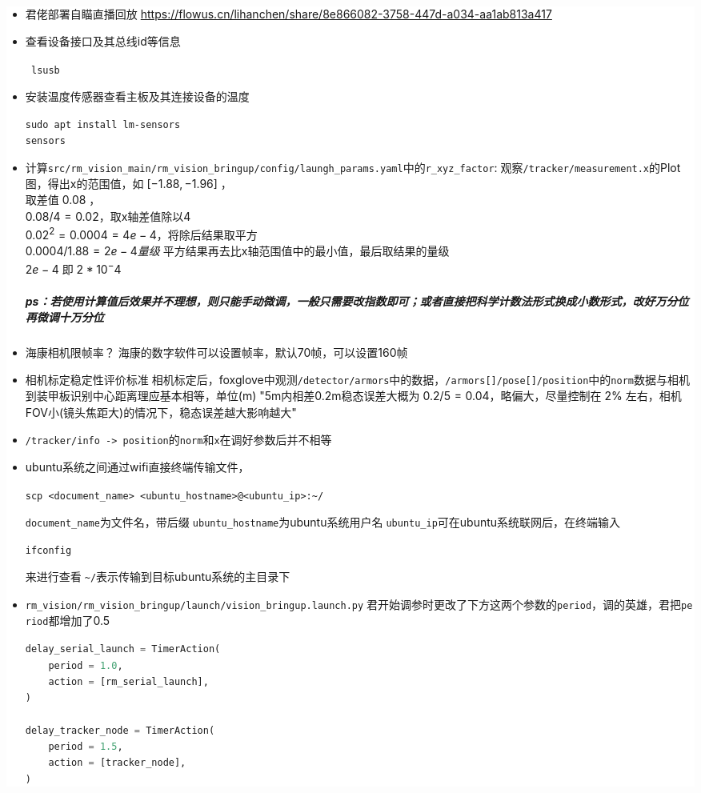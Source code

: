- 君佬部署自瞄直播回放
   https://flowus.cn/lihanchen/share/8e866082-3758-447d-a034-aa1ab813a417

- 查看设备接口及其总线id等信息
  ```shell
   lsusb
  ```

- 安装温度传感器查看主板及其连接设备的温度
  ```shell
  sudo apt install lm-sensors
  sensors
  ```

- 计算`src/rm_vision_main/rm_vision_bringup/config/laungh_params.yaml`中的`r_xyz_factor`:
  观察`/tracker/measurement.x`的Plot图，得出x的范围值，如 $[-1.88, -1.96]$ ，<br/>
  取差值 $0.08$ ，<br/>
  $0.08/4=0.02$，取x轴差值除以4 <br/>
  $0.02^2=0.0004=4e-4$，将除后结果取平方 <br/> 
  $0.0004/1.88=2e-4量级$ 平方结果再去比x轴范围值中的最小值，最后取结果的量级 <br/>
  $2e-4$ 即 $2 * 10 ^ -4$
  ##### ps：若使用计算值后效果并不理想，则只能手动微调，一般只需要改指数即可；或者直接把科学计数法形式换成小数形式，改好万分位再微调十万分位

- 海康相机限帧率？
  海康的数字软件可以设置帧率，默认70帧，可以设置160帧

- 相机标定稳定性评价标准
  相机标定后，foxglove中观测`/detector/armors`中的数据，`/armors[]/pose[]/position`中的`norm`数据与相机到装甲板识别中心距离理应基本相等，单位(m)
  "5m内相差0.2m稳态误差大概为 $0.2/5=0.04$，略偏大，尽量控制在 2% 左右，相机FOV小(镜头焦距大)的情况下，稳态误差越大影响越大"

- `/tracker/info -> position`的`norm`和`x`在调好参数后并不相等 

- ubuntu系统之间通过wifi直接终端传输文件，
  ```shell
  scp <document_name> <ubuntu_hostname>@<ubuntu_ip>:~/
  ```
   `document_name`为文件名，带后缀
   `ubuntu_hostname`为ubuntu系统用户名
   `ubuntu_ip`可在ubuntu系统联网后，在终端输入
   ```shell
   ifconfig
   ```
   来进行查看
   `~/`表示传输到目标ubuntu系统的主目录下

- `rm_vision/rm_vision_bringup/launch/vision_bringup.launch.py`
  君开始调参时更改了下方这两个参数的`period`，调的英雄，君把`period`都增加了0.5
  ```python
  delay_serial_launch = TimerAction(
      period = 1.0,
      action = [rm_serial_launch],
  )

  delay_tracker_node = TimerAction(
      period = 1.5,
      action = [tracker_node],
  )
  ```
